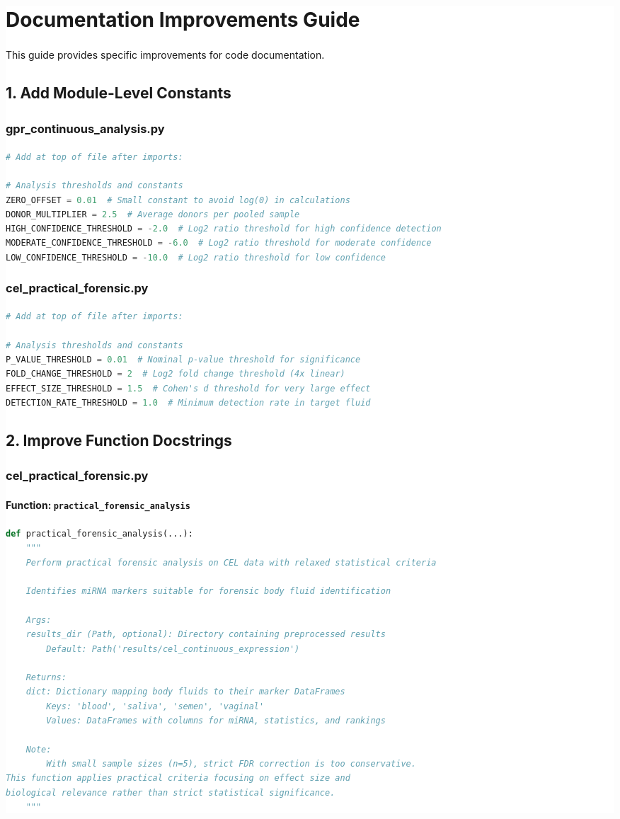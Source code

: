 # Documentation Improvements Guide

This guide provides specific improvements for code documentation.

## 1. Add Module-Level Constants


### gpr_continuous_analysis.py
```python
# Add at top of file after imports:

# Analysis thresholds and constants
ZERO_OFFSET = 0.01  # Small constant to avoid log(0) in calculations
DONOR_MULTIPLIER = 2.5  # Average donors per pooled sample
HIGH_CONFIDENCE_THRESHOLD = -2.0  # Log2 ratio threshold for high confidence detection
MODERATE_CONFIDENCE_THRESHOLD = -6.0  # Log2 ratio threshold for moderate confidence
LOW_CONFIDENCE_THRESHOLD = -10.0  # Log2 ratio threshold for low confidence
```


### cel_practical_forensic.py
```python
# Add at top of file after imports:

# Analysis thresholds and constants
P_VALUE_THRESHOLD = 0.01  # Nominal p-value threshold for significance
FOLD_CHANGE_THRESHOLD = 2  # Log2 fold change threshold (4x linear)
EFFECT_SIZE_THRESHOLD = 1.5  # Cohen's d threshold for very large effect
DETECTION_RATE_THRESHOLD = 1.0  # Minimum detection rate in target fluid
```


## 2. Improve Function Docstrings


### cel_practical_forensic.py

#### Function: `practical_forensic_analysis`
```python
def practical_forensic_analysis(...):
    """
    Perform practical forensic analysis on CEL data with relaxed statistical criteria

    Identifies miRNA markers suitable for forensic body fluid identification

    Args:
    results_dir (Path, optional): Directory containing preprocessed results
        Default: Path('results/cel_continuous_expression')

    Returns:
    dict: Dictionary mapping body fluids to their marker DataFrames
        Keys: 'blood', 'saliva', 'semen', 'vaginal'
        Values: DataFrames with columns for miRNA, statistics, and rankings

    Note:
        With small sample sizes (n=5), strict FDR correction is too conservative.
This function applies practical criteria focusing on effect size and
biological relevance rather than strict statistical significance.
    """
```
